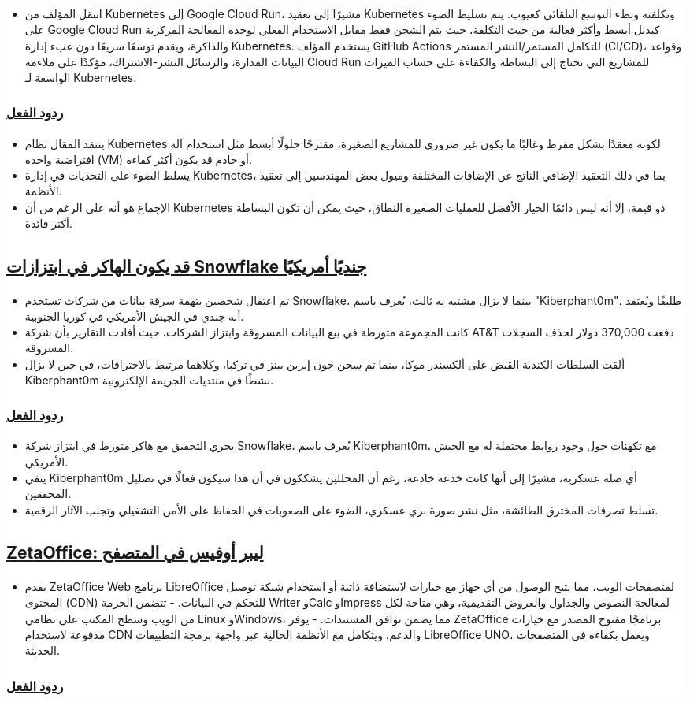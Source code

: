 - انتقل المؤلف من Kubernetes إلى Google Cloud Run، مشيرًا إلى تعقيد Kubernetes وتكلفته وبطء التوسع التلقائي كعيوب. يتم تسليط الضوء على Google Cloud Run كبديل أبسط وأكثر فعالية من حيث التكلفة، حيث يتم الشحن فقط مقابل الاستخدام الفعلي لوحدة المعالجة المركزية والذاكرة، ويقدم توسعًا سريعًا دون عبء إدارة Kubernetes. يستخدم المؤلف GitHub Actions للتكامل المستمر/النشر المستمر (CI/CD)، وقواعد البيانات المدارة، والرسائل النشر-الاشتراك، مؤكدًا على ملاءمة Cloud Run للمشاريع التي تحتاج إلى البساطة والكفاءة على حساب الميزات الواسعة لـ Kubernetes.

### [ردود الفعل](https://news.ycombinator.com/item?id=42252336)

- ينتقد المقال نظام Kubernetes لكونه معقدًا بشكل مفرط وغالبًا ما يكون غير ضروري للمشاريع الصغيرة، مقترحًا حلولًا أبسط مثل استخدام آلة افتراضية واحدة (VM) أو خادم قد يكون أكثر كفاءة.
- يسلط الضوء على التحديات في إدارة Kubernetes، بما في ذلك التعقيد الإضافي الناتج عن الإضافات المختلفة وميول بعض المهندسين إلى تعقيد الأنظمة.
- الإجماع هو أنه على الرغم من أن Kubernetes ذو قيمة، إلا أنه ليس دائمًا الخيار الأفضل للعمليات الصغيرة النطاق، حيث يمكن أن تكون البساطة أكثر فائدة.

## [قد يكون الهاكر في ابتزازات Snowflake جنديًا أمريكيًا](https://krebsonsecurity.com/2024/11/hacker-in-snowflake-extortions-may-be-a-u-s-soldier/)

- تم اعتقال شخصين بتهمة سرقة بيانات من شركات تستخدم Snowflake، بينما لا يزال مشتبه به ثالث، يُعرف باسم "Kiberphant0m"، طليقًا ويُعتقد أنه جندي في الجيش الأمريكي في كوريا الجنوبية.
- كانت المجموعة متورطة في بيع البيانات المسروقة وابتزاز الشركات، حيث أفادت التقارير بأن شركة AT&T دفعت 370,000 دولار لحذف السجلات المسروقة.
- ألقت السلطات الكندية القبض على ألكسندر موكا، بينما تم سجن جون إيرين بينز في تركيا، وكلاهما مرتبط بالاختراقات، في حين لا يزال Kiberphant0m نشطًا في منتديات الجريمة الإلكترونية.

### [ردود الفعل](https://news.ycombinator.com/item?id=42251799)

- يجري التحقيق مع هاكر متورط في ابتزاز شركة Snowflake، يُعرف باسم Kiberphant0m، مع تكهنات حول وجود روابط محتملة له مع الجيش الأمريكي.
- ينفي Kiberphant0m أي صلة عسكرية، مشيرًا إلى أنها كانت خدعة خادعة، رغم أن المحللين يشككون في أن هذا سيكون فعالًا في تضليل المحققين.
- تسلط تصرفات المخترق الطائشة، مثل نشر صورة بزي عسكري، الضوء على الصعوبات في الحفاظ على الأمن التشغيلي وتجنب الآثار الرقمية.

## [ZetaOffice: ليبر أوفيس في المتصفح](https://zetaoffice.net/)

- يقدم ZetaOffice Web برنامج LibreOffice لمتصفحات الويب، مما يتيح الوصول من أي جهاز مع خيارات لاستضافة ذاتية أو استخدام شبكة توصيل المحتوى (CDN) للتحكم في البيانات. - تتضمن الحزمة Writer وCalc وImpress لمعالجة النصوص والجداول والعروض التقديمية، وهي متاحة لكل من الويب وسطح المكتب على نظامي Linux وWindows، مما يضمن توافق المستندات. - يوفر ZetaOffice برنامجًا مفتوح المصدر مع خيارات مدفوعة لاستخدام CDN والدعم، ويتكامل مع الأنظمة الحالية عبر واجهة برمجة التطبيقات LibreOffice UNO، ويعمل بكفاءة في المتصفحات الحديثة.

### [ردود الفعل](https://news.ycombinator.com/item?id=42249746)
